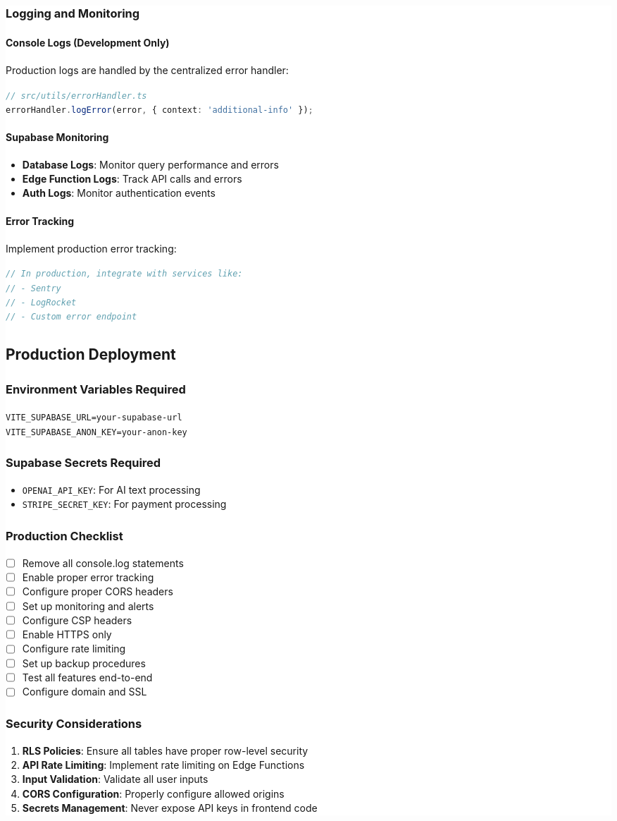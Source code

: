 ### Logging and Monitoring

#### Console Logs (Development Only)
Production logs are handled by the centralized error handler:
```typescript
// src/utils/errorHandler.ts
errorHandler.logError(error, { context: 'additional-info' });
```

#### Supabase Monitoring
- **Database Logs**: Monitor query performance and errors
- **Edge Function Logs**: Track API calls and errors
- **Auth Logs**: Monitor authentication events

#### Error Tracking
Implement production error tracking:
```typescript
// In production, integrate with services like:
// - Sentry
// - LogRocket
// - Custom error endpoint
```

## Production Deployment

### Environment Variables Required
```env
VITE_SUPABASE_URL=your-supabase-url
VITE_SUPABASE_ANON_KEY=your-anon-key
```

### Supabase Secrets Required
- `OPENAI_API_KEY`: For AI text processing
- `STRIPE_SECRET_KEY`: For payment processing

### Production Checklist
- [ ] Remove all console.log statements
- [ ] Enable proper error tracking
- [ ] Configure proper CORS headers
- [ ] Set up monitoring and alerts
- [ ] Configure CSP headers
- [ ] Enable HTTPS only
- [ ] Configure rate limiting
- [ ] Set up backup procedures
- [ ] Test all features end-to-end
- [ ] Configure domain and SSL

### Security Considerations
1. **RLS Policies**: Ensure all tables have proper row-level security
2. **API Rate Limiting**: Implement rate limiting on Edge Functions
3. **Input Validation**: Validate all user inputs
4. **CORS Configuration**: Properly configure allowed origins
5. **Secrets Management**: Never expose API keys in frontend code
